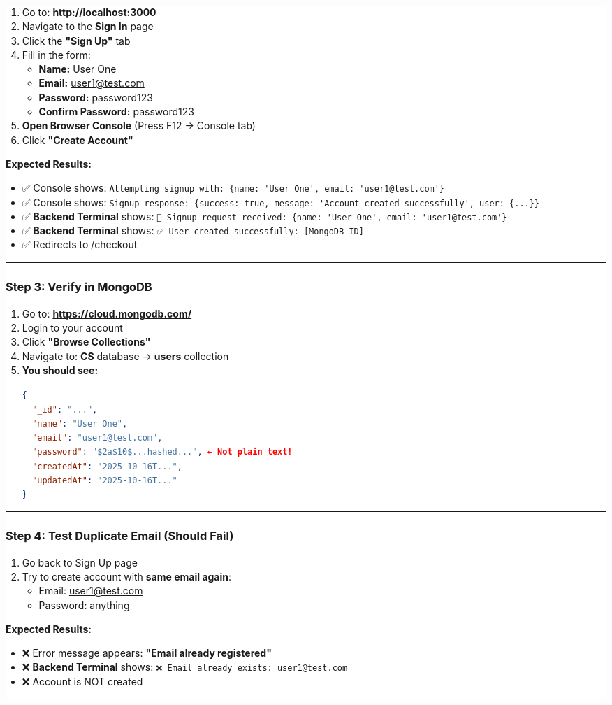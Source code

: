 1. Go to: **http://localhost:3000**
2. Navigate to the **Sign In** page
3. Click the **"Sign Up"** tab
4. Fill in the form:
   - **Name:** User One
   - **Email:** user1@test.com
   - **Password:** password123
   - **Confirm Password:** password123
5. **Open Browser Console** (Press F12 → Console tab)
6. Click **"Create Account"**

**Expected Results:**
- ✅ Console shows: `Attempting signup with: {name: 'User One', email: 'user1@test.com'}`
- ✅ Console shows: `Signup response: {success: true, message: 'Account created successfully', user: {...}}`
- ✅ **Backend Terminal** shows: `📝 Signup request received: {name: 'User One', email: 'user1@test.com'}`
- ✅ **Backend Terminal** shows: `✅ User created successfully: [MongoDB ID]`
- ✅ Redirects to /checkout

---

### Step 3: Verify in MongoDB

1. Go to: **https://cloud.mongodb.com/**
2. Login to your account
3. Click **"Browse Collections"**
4. Navigate to: **CS** database → **users** collection
5. **You should see:**
   ```json
   {
     "_id": "...",
     "name": "User One",
     "email": "user1@test.com",
     "password": "$2a$10$...hashed...", ← Not plain text!
     "createdAt": "2025-10-16T...",
     "updatedAt": "2025-10-16T..."
   }
   ```

---

### Step 4: Test Duplicate Email (Should Fail)

1. Go back to Sign Up page
2. Try to create account with **same email again**:
   - Email: user1@test.com
   - Password: anything

**Expected Results:**
- ❌ Error message appears: **"Email already registered"**
- ❌ **Backend Terminal** shows: `❌ Email already exists: user1@test.com`
- ❌ Account is NOT created

---